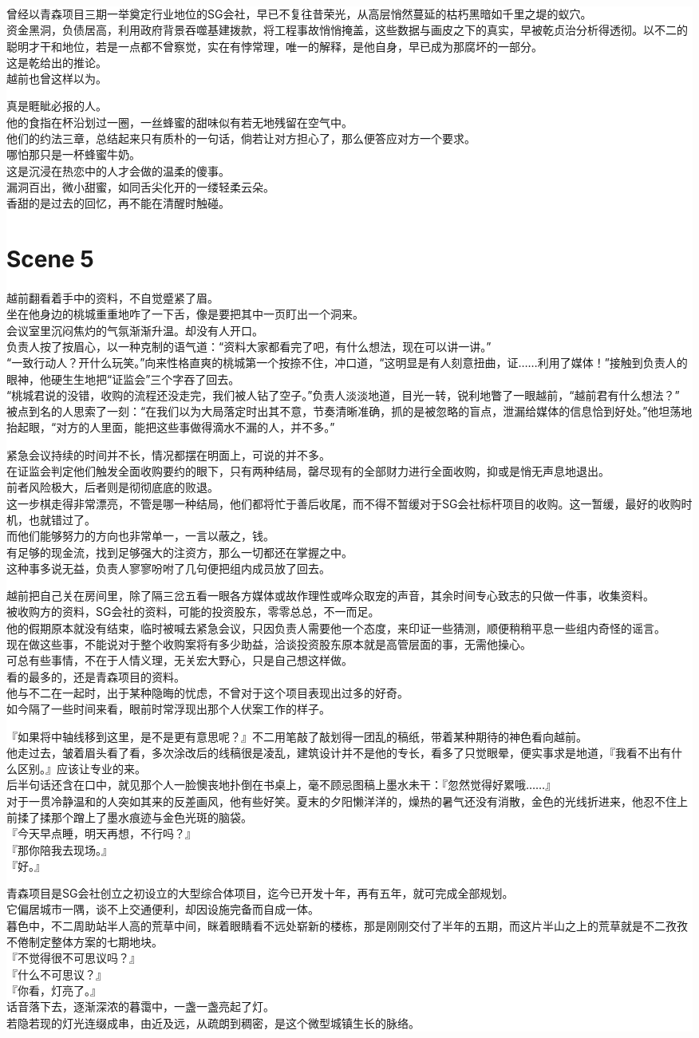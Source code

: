 曾经以青森项目三期一举奠定行业地位的SG会社，早已不复往昔荣光，从高层悄然蔓延的枯朽黑暗如千里之堤的蚁穴。  
资金黑洞，负债居高，利用政府背景吞噬基建拨款，将工程事故悄悄掩盖，这些数据与画皮之下的真实，早被乾贞治分析得透彻。以不二的聪明才干和地位，若是一点都不曾察觉，实在有悖常理，唯一的解释，是他自身，早已成为那腐坏的一部分。  
这是乾给出的推论。  
越前也曾这样以为。  
  
真是睚眦必报的人。  
他的食指在杯沿划过一圈，一丝蜂蜜的甜味似有若无地残留在空气中。  
他们的约法三章，总结起来只有质朴的一句话，倘若让对方担心了，那么便答应对方一个要求。  
哪怕那只是一杯蜂蜜牛奶。  
这是沉浸在热恋中的人才会做的温柔的傻事。  
漏洞百出，微小甜蜜，如同舌尖化开的一缕轻柔云朵。  
香甜的是过去的回忆，再不能在清醒时触碰。  
  
  
# Scene 5  
  
越前翻看着手中的资料，不自觉蹙紧了眉。  
坐在他身边的桃城重重地咋了一下舌，像是要把其中一页盯出一个洞来。  
会议室里沉闷焦灼的气氛渐渐升温。却没有人开口。  
负责人按了按眉心，以一种克制的语气道：“资料大家都看完了吧，有什么想法，现在可以讲一讲。”  
“一致行动人？开什么玩笑。”向来性格直爽的桃城第一个按捺不住，冲口道，“这明显是有人刻意扭曲，证……利用了媒体！”接触到负责人的眼神，他硬生生地把“证监会”三个字吞了回去。  
“桃城君说的没错，收购的流程还没走完，我们被人钻了空子。”负责人淡淡地道，目光一转，锐利地瞥了一眼越前，“越前君有什么想法？”  
被点到名的人思索了一刻：“在我们以为大局落定时出其不意，节奏清晰准确，抓的是被忽略的盲点，泄漏给媒体的信息恰到好处。”他坦荡地抬起眼，“对方的人里面，能把这些事做得滴水不漏的人，并不多。”  
  
紧急会议持续的时间并不长，情况都摆在明面上，可说的并不多。  
在证监会判定他们触发全面收购要约的眼下，只有两种结局，罄尽现有的全部财力进行全面收购，抑或是悄无声息地退出。  
前者风险极大，后者则是彻彻底底的败退。  
这一步棋走得非常漂亮，不管是哪一种结局，他们都将忙于善后收尾，而不得不暂缓对于SG会社标杆项目的收购。这一暂缓，最好的收购时机，也就错过了。  
而他们能够努力的方向也非常单一，一言以蔽之，钱。  
有足够的现金流，找到足够强大的注资方，那么一切都还在掌握之中。  
这种事多说无益，负责人寥寥吩咐了几句便把组内成员放了回去。  
  
越前把自己关在房间里，除了隔三岔五看一眼各方媒体或故作理性或哗众取宠的声音，其余时间专心致志的只做一件事，收集资料。  
被收购方的资料，SG会社的资料，可能的投资股东，零零总总，不一而足。  
他的假期原本就没有结束，临时被喊去紧急会议，只因负责人需要他一个态度，来印证一些猜测，顺便稍稍平息一些组内奇怪的谣言。  
现在做这些事，不能说对于整个收购案将有多少助益，洽谈投资股东原本就是高管层面的事，无需他操心。  
可总有些事情，不在于人情义理，无关宏大野心，只是自己想这样做。  
看的最多的，还是青森项目的资料。  
他与不二在一起时，出于某种隐晦的忧虑，不曾对于这个项目表现出过多的好奇。  
如今隔了一些时间来看，眼前时常浮现出那个人伏案工作的样子。  
  
『如果将中轴线移到这里，是不是更有意思呢？』不二用笔敲了敲划得一团乱的稿纸，带着某种期待的神色看向越前。  
他走过去，皱着眉头看了看，多次涂改后的线稿很是凌乱，建筑设计并不是他的专长，看多了只觉眼晕，便实事求是地道，『我看不出有什么区别。』应该让专业的来。  
后半句话还含在口中，就见那个人一脸懊丧地扑倒在书桌上，毫不顾忌图稿上墨水未干：『忽然觉得好累哦……』  
对于一贯冷静温和的人突如其来的反差画风，他有些好笑。夏末的夕阳懒洋洋的，燥热的暑气还没有消散，金色的光线折进来，他忍不住上前揉了揉那个蹭上了墨水痕迹与金色光斑的脑袋。  
『今天早点睡，明天再想，不行吗？』  
『那你陪我去现场。』  
『好。』  
  
青森项目是SG会社创立之初设立的大型综合体项目，迄今已开发十年，再有五年，就可完成全部规划。  
它偏居城市一隅，谈不上交通便利，却因设施完备而自成一体。  
暮色中，不二周助站半人高的荒草中间，眯着眼睛看不远处崭新的楼栋，那是刚刚交付了半年的五期，而这片半山之上的荒草就是不二孜孜不倦制定整体方案的七期地块。  
『不觉得很不可思议吗？』  
『什么不可思议？』  
『你看，灯亮了。』  
话音落下去，逐渐深浓的暮霭中，一盏一盏亮起了灯。  
若隐若现的灯光连缀成串，由近及远，从疏朗到稠密，是这个微型城镇生长的脉络。  
  